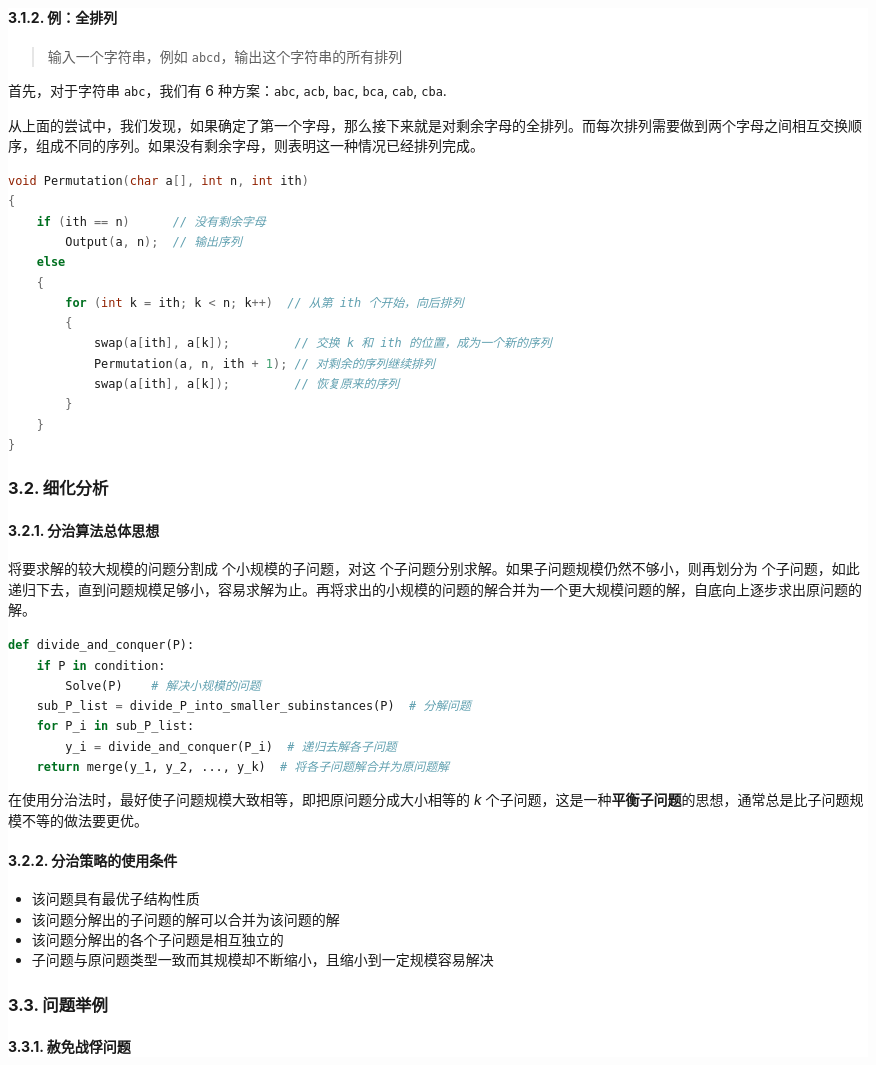 #### 3.1.2. 例：全排列

> 输入一个字符串，例如 `abcd`，输出这个字符串的所有排列

首先，对于字符串 `abc`，我们有 6 种方案：`abc`, `acb`, `bac`, `bca`, `cab`, `cba`.

从上面的尝试中，我们发现，如果确定了第一个字母，那么接下来就是对剩余字母的全排列。而每次排列需要做到两个字母之间相互交换顺序，组成不同的序列。如果没有剩余字母，则表明这一种情况已经排列完成。

```cpp
void Permutation(char a[], int n, int ith)
{
    if (ith == n)      // 没有剩余字母
        Output(a, n);  // 输出序列
    else 
    {
        for (int k = ith; k < n; k++)  // 从第 ith 个开始，向后排列
        {
            swap(a[ith], a[k]);         // 交换 k 和 ith 的位置，成为一个新的序列
            Permutation(a, n, ith + 1); // 对剩余的序列继续排列
            swap(a[ith], a[k]);         // 恢复原来的序列
        }
    }
}
```

### 3.2. 细化分析

#### 3.2.1. 分治算法总体思想

将要求解的较大规模的问题分割成 个小规模的子问题，对这 个子问题分别求解。如果子问题规模仍然不够小，则再划分为 个子问题，如此递归下去，直到问题规模足够小，容易求解为止。再将求出的小规模的问题的解合并为一个更大规模问题的解，自底向上逐步求出原问题的解。

```python
def divide_and_conquer(P):
	if P in condition:
		Solve(P)    # 解决小规模的问题
	sub_P_list = divide_P_into_smaller_subinstances(P)  # 分解问题
	for P_i in sub_P_list:
		y_i = divide_and_conquer(P_i)  # 递归去解各子问题
	return merge(y_1, y_2, ..., y_k)  # 将各子问题解合并为原问题解
```

在使用分治法时，最好使子问题规模大致相等，即把原问题分成大小相等的 $k$ 个子问题，这是一种**平衡子问题**的思想，通常总是比子问题规模不等的做法要更优。

#### 3.2.2. 分治策略的使用条件

- 该问题具有最优子结构性质
- 该问题分解出的子问题的解可以合并为该问题的解
- 该问题分解出的各个子问题是相互独立的
- 子问题与原问题类型一致而其规模却不断缩小，且缩小到一定规模容易解决

### 3.3. 问题举例

#### 3.3.1. 赦免战俘问题
